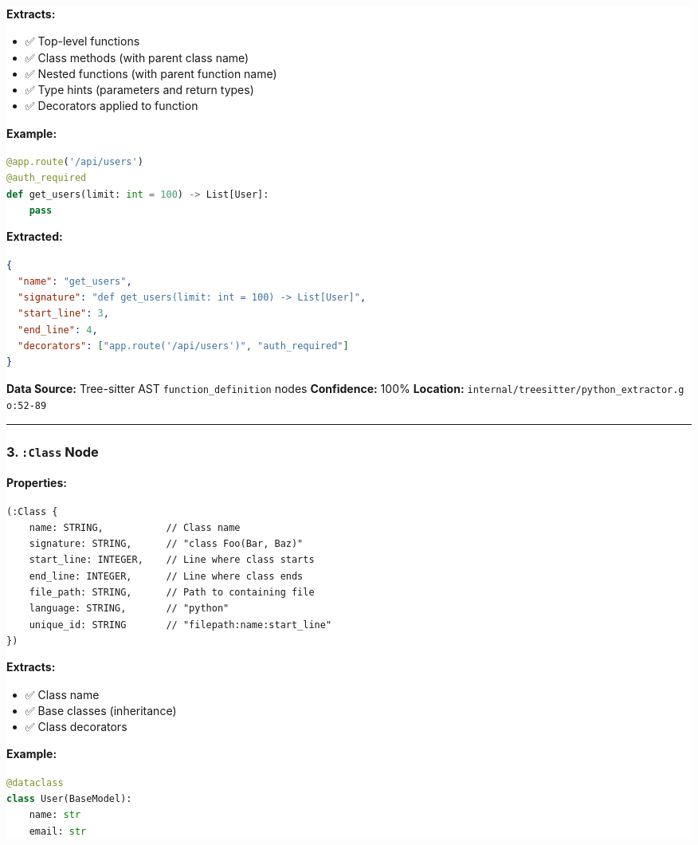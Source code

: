 **Extracts:**
- ✅ Top-level functions
- ✅ Class methods (with parent class name)
- ✅ Nested functions (with parent function name)
- ✅ Type hints (parameters and return types)
- ✅ Decorators applied to function

**Example:**
```python
@app.route('/api/users')
@auth_required
def get_users(limit: int = 100) -> List[User]:
    pass
```

**Extracted:**
```json
{
  "name": "get_users",
  "signature": "def get_users(limit: int = 100) -> List[User]",
  "start_line": 3,
  "end_line": 4,
  "decorators": ["app.route('/api/users')", "auth_required"]
}
```

**Data Source:** Tree-sitter AST `function_definition` nodes
**Confidence:** 100%
**Location:** `internal/treesitter/python_extractor.go:52-89`

---

### **3. `:Class` Node**

**Properties:**
```cypher
(:Class {
    name: STRING,           // Class name
    signature: STRING,      // "class Foo(Bar, Baz)"
    start_line: INTEGER,    // Line where class starts
    end_line: INTEGER,      // Line where class ends
    file_path: STRING,      // Path to containing file
    language: STRING,       // "python"
    unique_id: STRING       // "filepath:name:start_line"
})
```

**Extracts:**
- ✅ Class name
- ✅ Base classes (inheritance)
- ✅ Class decorators

**Example:**
```python
@dataclass
class User(BaseModel):
    name: str
    email: str
```
